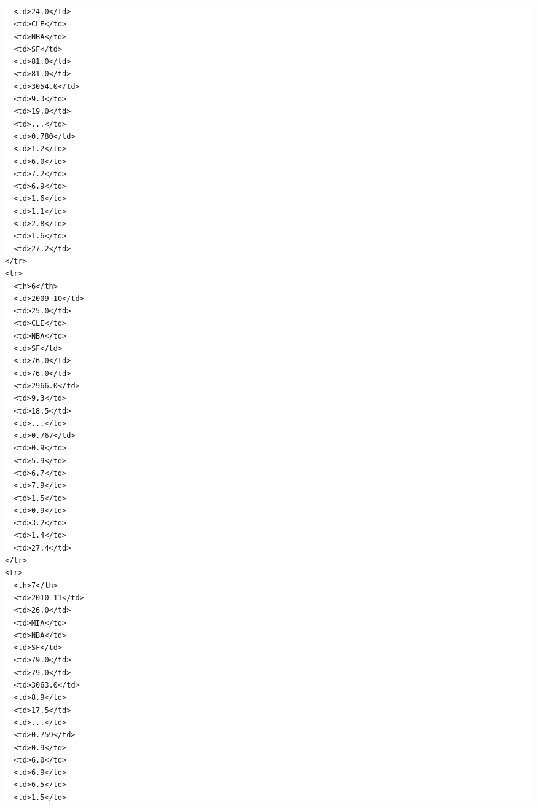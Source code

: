       <td>24.0</td>
      <td>CLE</td>
      <td>NBA</td>
      <td>SF</td>
      <td>81.0</td>
      <td>81.0</td>
      <td>3054.0</td>
      <td>9.3</td>
      <td>19.0</td>
      <td>...</td>
      <td>0.780</td>
      <td>1.2</td>
      <td>6.0</td>
      <td>7.2</td>
      <td>6.9</td>
      <td>1.6</td>
      <td>1.1</td>
      <td>2.8</td>
      <td>1.6</td>
      <td>27.2</td>
    </tr>
    <tr>
      <th>6</th>
      <td>2009-10</td>
      <td>25.0</td>
      <td>CLE</td>
      <td>NBA</td>
      <td>SF</td>
      <td>76.0</td>
      <td>76.0</td>
      <td>2966.0</td>
      <td>9.3</td>
      <td>18.5</td>
      <td>...</td>
      <td>0.767</td>
      <td>0.9</td>
      <td>5.9</td>
      <td>6.7</td>
      <td>7.9</td>
      <td>1.5</td>
      <td>0.9</td>
      <td>3.2</td>
      <td>1.4</td>
      <td>27.4</td>
    </tr>
    <tr>
      <th>7</th>
      <td>2010-11</td>
      <td>26.0</td>
      <td>MIA</td>
      <td>NBA</td>
      <td>SF</td>
      <td>79.0</td>
      <td>79.0</td>
      <td>3063.0</td>
      <td>8.9</td>
      <td>17.5</td>
      <td>...</td>
      <td>0.759</td>
      <td>0.9</td>
      <td>6.0</td>
      <td>6.9</td>
      <td>6.5</td>
      <td>1.5</td>